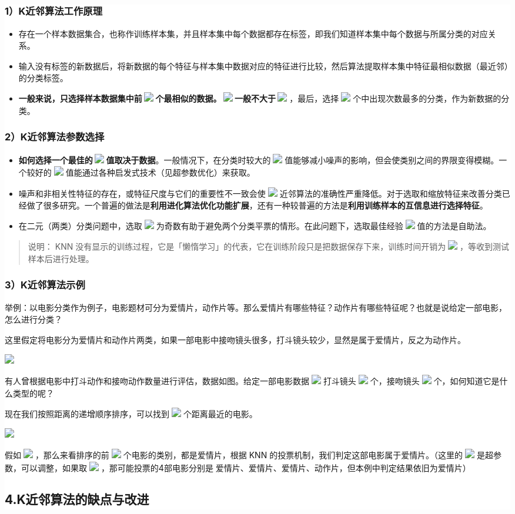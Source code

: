 ### 1）K近邻算法工作原理

*   存在一个样本数据集合，也称作训练样本集，并且样本集中每个数据都存在标签，即我们知道样本集中每个数据与所属分类的对应关系。
    
*   输入没有标签的新数据后，将新数据的每个特征与样本集中数据对应的特征进行比较，然后算法提取样本集中特征最相似数据（最近邻）的分类标签。
    
*   **一般来说，只选择样本数据集中前 ![](https://www.zhihu.com/equation?tex=N)
     个最相似的数据。 ![](https://www.zhihu.com/equation?tex=K)
     一般不大于 ![](https://www.zhihu.com/equation?tex=20)** ，最后，选择 ![](https://www.zhihu.com/equation?tex=K)
     个中出现次数最多的分类，作为新数据的分类。
    

### 2）K近邻算法参数选择

*   **如何选择一个最佳的 ![](https://www.zhihu.com/equation?tex=K)
     值取决于数据**。一般情况下，在分类时较大的 ![](https://www.zhihu.com/equation?tex=K)
     值能够减小噪声的影响，但会使类别之间的界限变得模糊。一个较好的 ![](https://www.zhihu.com/equation?tex=K)
     值能通过各种启发式技术（见超参数优化）来获取。
    
*   噪声和非相关性特征的存在，或特征尺度与它们的重要性不一致会使 ![](https://www.zhihu.com/equation?tex=K)
     近邻算法的准确性严重降低。对于选取和缩放特征来改善分类已经做了很多研究。一个普遍的做法是**利用进化算法优化功能扩展**，还有一种较普遍的方法是**利用训练样本的互信息进行选择特征**。
    
*   在二元（两类）分类问题中，选取 ![](https://www.zhihu.com/equation?tex=K)
     为奇数有助于避免两个分类平票的情形。在此问题下，选取最佳经验 ![](https://www.zhihu.com/equation?tex=K)
     值的方法是自助法。
    

> 说明： KNN 没有显示的训练过程，它是「懒惰学习」的代表，它在训练阶段只是把数据保存下来，训练时间开销为 ![](https://www.zhihu.com/equation?tex=0)
> ，等收到测试样本后进行处理。

### 3）K近邻算法示例

举例：以电影分类作为例子，电影题材可分为爱情片，动作片等。那么爱情片有哪些特征？动作片有哪些特征呢？也就是说给定一部电影，怎么进行分类？

这里假定将电影分为爱情片和动作片两类，如果一部电影中接吻镜头很多，打斗镜头较少，显然是属于爱情片，反之为动作片。

![](https://img-blog.csdnimg.cn/img_convert/8bc14a3ef0c2765f507ffc6187f1654b.png)

有人曾根据电影中打斗动作和接吻动作数量进行评估，数据如图。给定一部电影数据 ![](https://www.zhihu.com/equation?tex=(18%2C90))
 打斗镜头 ![](https://www.zhihu.com/equation?tex=18)
 个，接吻镜头 ![](https://www.zhihu.com/equation?tex=90)
 个，如何知道它是什么类型的呢？

现在我们按照距离的递增顺序排序，可以找到 ![](https://www.zhihu.com/equation?tex=K)
 个距离最近的电影。

![](https://img-blog.csdnimg.cn/img_convert/fde965f1c1a40d3956f820227ebccf29.png)

假如 ![](https://www.zhihu.com/equation?tex=K%3D3)
，那么来看排序的前 ![](https://www.zhihu.com/equation?tex=3)
 个电影的类别，都是爱情片，根据 KNN 的投票机制，我们判定这部电影属于爱情片。（这里的 ![](https://www.zhihu.com/equation?tex=K)
 是超参数，可以调整，如果取 ![](https://www.zhihu.com/equation?tex=K=4)
，那可能投票的4部电影分别是 爱情片、爱情片、爱情片、动作片，但本例中判定结果依旧为爱情片）

4.K近邻算法的缺点与改进
-------------
